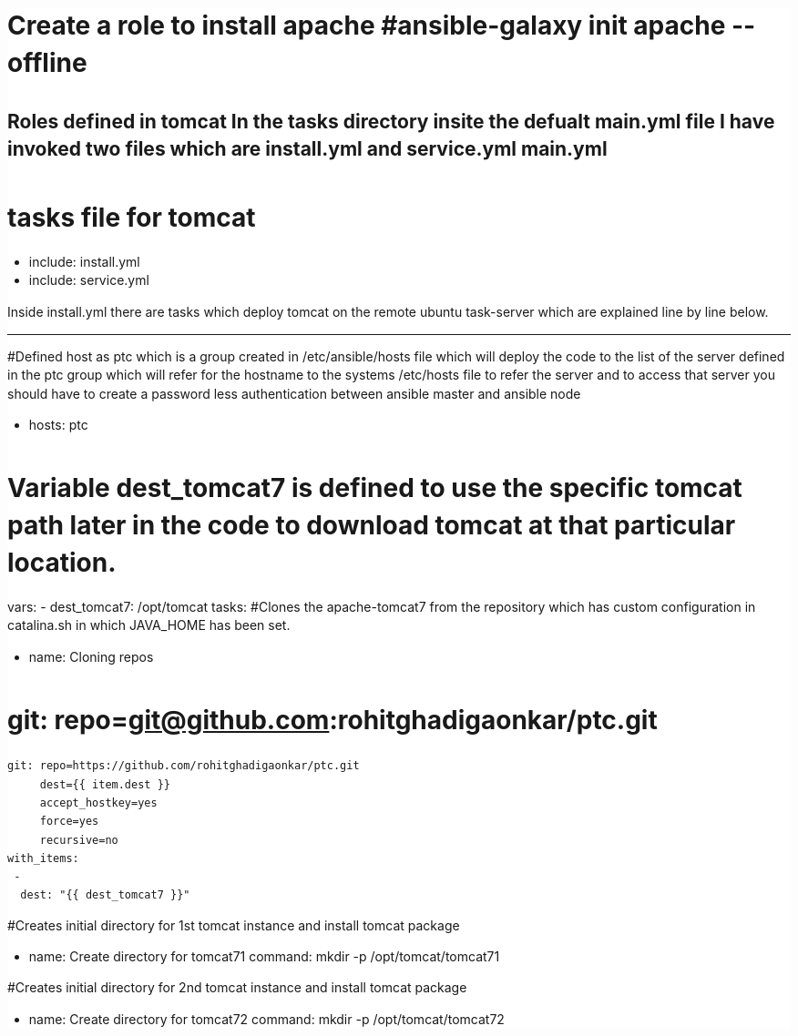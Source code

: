 Create a role to install apache
#ansible-galaxy init apache --offline
======================================================================================================================================================
Roles defined in tomcat
In the tasks directory insite the defualt main.yml file I have invoked two files which are install.yml and service.yml
main.yml
---
# tasks file for tomcat
- include: install.yml
- include: service.yml

Inside install.yml there are tasks which deploy tomcat on the remote ubuntu task-server which are explained line by line below.

---
#Defined host as ptc which is a group created in /etc/ansible/hosts file which will deploy the code to the list of the server defined in the ptc group which will refer for the hostname to the systems /etc/hosts file to refer the server and to access that server you should have to create a password less authentication between ansible master and ansible node
- hosts: ptc
# Variable dest_tomcat7 is defined to use the specific tomcat path later in the code to download tomcat at that particular location.
  vars:
    - dest_tomcat7: /opt/tomcat
  tasks:
#Clones the apache-tomcat7 from the repository which has custom configuration in catalina.sh in which JAVA_HOME has been set.
  - name: Cloning repos
#    git: repo=git@github.com:rohitghadigaonkar/ptc.git
    git: repo=https://github.com/rohitghadigaonkar/ptc.git
         dest={{ item.dest }}
         accept_hostkey=yes
         force=yes
         recursive=no
    with_items:
     -
      dest: "{{ dest_tomcat7 }}"

#Creates initial directory for 1st tomcat instance and install tomcat package
  - name: Create directory for tomcat71
    command: mkdir -p /opt/tomcat/tomcat71

#Creates initial directory for 2nd tomcat instance and install tomcat package
  - name: Create directory for tomcat72
    command: mkdir -p /opt/tomcat/tomcat72
